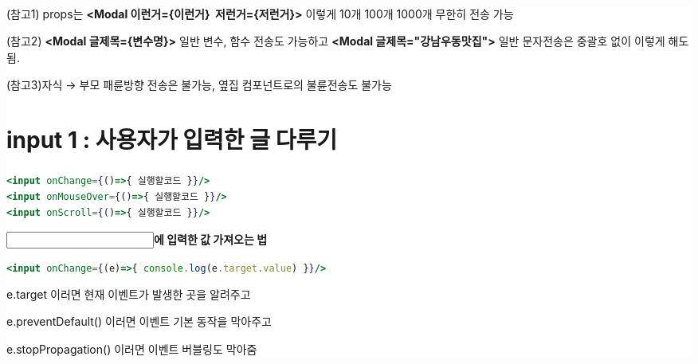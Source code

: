 (참고1) props는 **<Modal 이런거={이런거}  저런거={저런거}>** 이렇게 10개 100개 1000개 무한히 전송 가능

(참고2) **<Modal 글제목={변수명}>** 일반 변수, 함수 전송도 가능하고 **<Modal 글제목="강남우동맛집">** 일반 문자전송은 중괄호 없이 이렇게 해도 됨.

(참고3)자식 → 부모 패륜방향 전송은 불가능, 옆집 컴포넌트로의 불륜전송도 불가능

# ****input 1 : 사용자가 입력한 글 다루기****

```jsx
<input onChange={()=>{ 실행할코드 }}/>
<input onMouseOver={()=>{ 실행할코드 }}/>
<input onScroll={()=>{ 실행할코드 }}/>
```

**<input>에 입력한 값 가져오는 법**

```jsx
<input onChange={(e)=>{ console.log(e.target.value) }}/>
```

e.target 이러면 현재 이벤트가 발생한 곳을 알려주고

e.preventDefault() 이러면 이벤트 기본 동작을 막아주고

e.stopPropagation() 이러면 이벤트 버블링도 막아줌

#